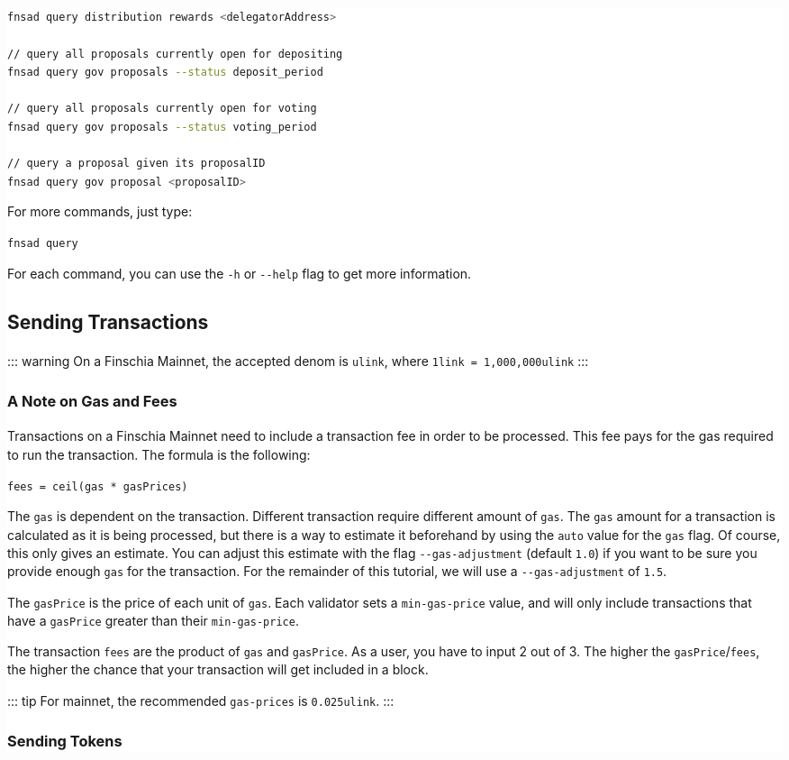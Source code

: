 ```bash
fnsad query distribution rewards <delegatorAddress> 

// query all proposals currently open for depositing
fnsad query gov proposals --status deposit_period

// query all proposals currently open for voting
fnsad query gov proposals --status voting_period

// query a proposal given its proposalID
fnsad query gov proposal <proposalID>
```

For more commands, just type:

```bash
fnsad query
```

For each command, you can use the `-h` or `--help` flag to get more information.

## Sending Transactions

::: warning
On a Finschia Mainnet, the accepted denom is `ulink`, where `1link = 1,000,000ulink`
:::

### A Note on Gas and Fees

Transactions on a Finschia Mainnet need to include a transaction fee in order to be processed. This fee pays for the gas required to run the transaction. The formula is the following:

```
fees = ceil(gas * gasPrices)
```

The `gas` is dependent on the transaction. Different transaction require different amount of `gas`. The `gas` amount for a transaction is calculated as it is being processed, but there is a way to estimate it beforehand by using the `auto` value for the `gas` flag. Of course, this only gives an estimate. You can adjust this estimate with the flag `--gas-adjustment` (default `1.0`) if you want to be sure you provide enough `gas` for the transaction. For the remainder of this tutorial, we will use a `--gas-adjustment` of `1.5`.

The `gasPrice` is the price of each unit of `gas`. Each validator sets a `min-gas-price` value, and will only include transactions that have a `gasPrice` greater than their `min-gas-price`. 

The transaction `fees` are the product of `gas` and `gasPrice`. As a user, you have to input 2 out of 3. The higher the `gasPrice`/`fees`, the higher the chance that your transaction will get included in a block. 

::: tip
For mainnet, the recommended `gas-prices` is `0.025ulink`. 
::: 

### Sending Tokens
